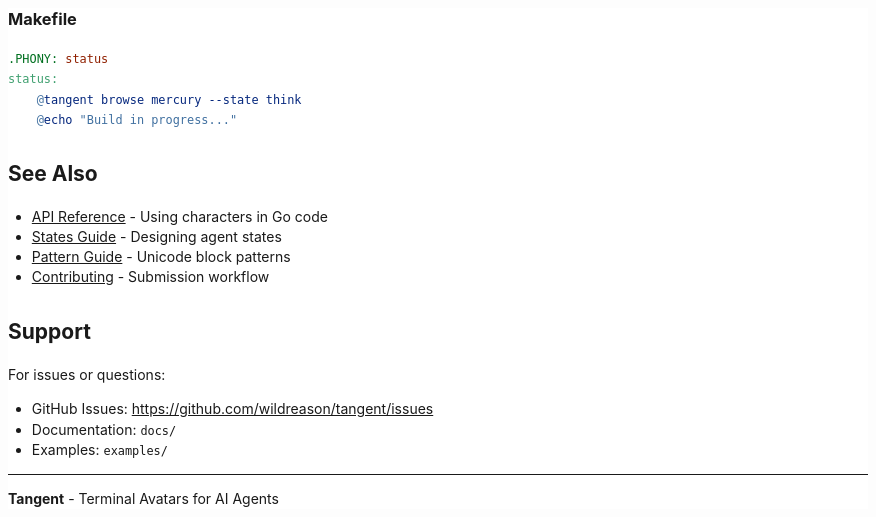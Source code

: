 ### Makefile

```makefile
.PHONY: status
status:
	@tangent browse mercury --state think
	@echo "Build in progress..."
```

## See Also

- [API Reference](API.md) - Using characters in Go code
- [States Guide](STATES.md) - Designing agent states
- [Pattern Guide](PATTERNS.md) - Unicode block patterns
- [Contributing](CONTRIBUTING_CHARACTERS.md) - Submission workflow

## Support

For issues or questions:
- GitHub Issues: https://github.com/wildreason/tangent/issues
- Documentation: `docs/`
- Examples: `examples/`

---

**Tangent** - Terminal Avatars for AI Agents

